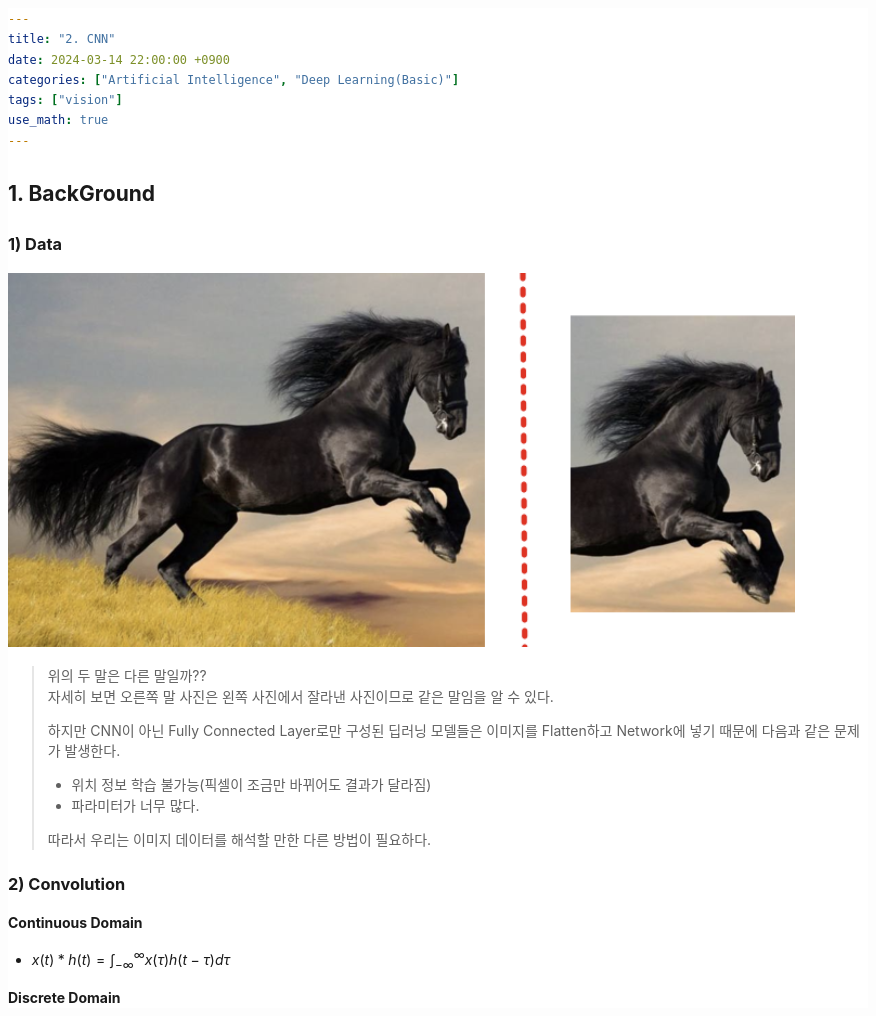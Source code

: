 ```yaml
---
title: "2. CNN"
date: 2024-03-14 22:00:00 +0900
categories: ["Artificial Intelligence", "Deep Learning(Basic)"]
tags: ["vision"]
use_math: true
---
```


## 1. BackGround

### 1) Data

![alt text](/assets/img/post/deeplearning_basic/horse.png)

> 위의 두 말은 다른 말일까??<br>
> 자세히 보면 오른쪽 말 사진은 왼쪽 사진에서 잘라낸 사진이므로 같은 말임을 알 수 있다.
>
> 하지만 CNN이 아닌 Fully Connected Layer로만 구성된 딥러닝 모델들은 이미지를 Flatten하고 Network에 넣기 때문에 다음과 같은 문제가 발생한다.
> - 위치 정보 학습 불가능(픽셀이 조금만 바뀌어도 결과가 달라짐)
> - 파라미터가 너무 많다.
>
> 따라서 우리는 이미지 데이터를 해석할 만한 다른 방법이 필요하다.

### 2) Convolution

**Continuous Domain**

- $x(t) * h(t) = \int^{\infty}_{-\infty} x(\tau)h(t-\tau)d\tau$

**Discrete Domain**
